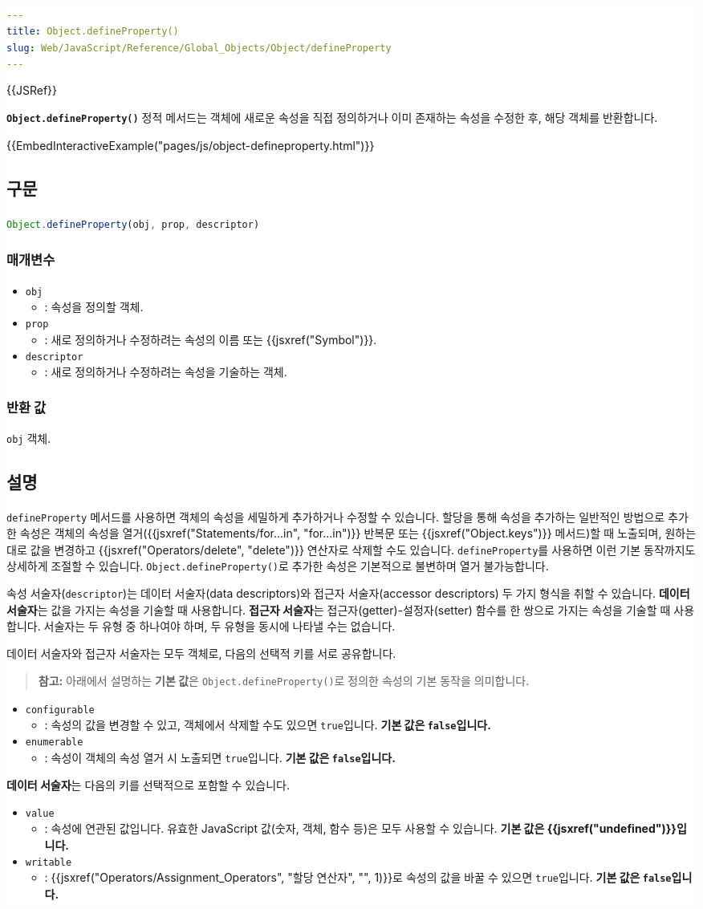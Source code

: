 ```yaml
---
title: Object.defineProperty()
slug: Web/JavaScript/Reference/Global_Objects/Object/defineProperty
---
```

{{JSRef}}

**`Object.defineProperty()`** 정적 메서드는 객체에 새로운 속성을 직접 정의하거나 이미 존재하는 속성을 수정한 후, 해당 객체를 반환합니다.

{{EmbedInteractiveExample("pages/js/object-defineproperty.html")}}

## 구문

```js
Object.defineProperty(obj, prop, descriptor)
```

### 매개변수

- `obj`
  - : 속성을 정의할 객체.
- `prop`
  - : 새로 정의하거나 수정하려는 속성의 이름 또는 {{jsxref("Symbol")}}.
- `descriptor`
  - : 새로 정의하거나 수정하려는 속성을 기술하는 객체.

### 반환 값

`obj` 객체.

## 설명

`defineProperty` 메서드를 사용하면 객체의 속성을 세밀하게 추가하거나 수정할 수 있습니다. 할당을 통해 속성을 추가하는 일반적인 방법으로 추가한 속성은 객체의 속성을 열거({{jsxref("Statements/for...in", "for...in")}} 반복문 또는 {{jsxref("Object.keys")}} 메서드)할 때 노출되며, 원하는대로 값을 변경하고 {{jsxref("Operators/delete", "delete")}} 연산자로 삭제할 수도 있습니다. `defineProperty`를 사용하면 이런 기본 동작까지도 상세하게 조절할 수 있습니다. `Object.defineProperty()`로 추가한 속성은 기본적으로 불변하며 열거 불가능합니다.

속성 서술자(`descriptor`)는 데이터 서술자(data descriptors)와 접근자 서술자(accessor descriptors) 두 가지 형식을 취할 수 있습니다. **데이터 서술자**는 값을 가지는 속성을 기술할 때 사용합니다. **접근자 서술자**는 접근자(getter)-설정자(setter) 함수를 한 쌍으로 가지는 속성을 기술할 때 사용합니다. 서술자는 두 유형 중 하나여야 하며, 두 유형을 동시에 나타낼 수는 없습니다.

데이터 서술자와 접근자 서술자는 모두 객체로, 다음의 선택적 키를 서로 공유합니다.

> **참고:** 아래에서 설명하는 **기본 값**은 `Object.defineProperty()`로 정의한 속성의 기본 동작을 의미합니다.

- `configurable`
  - : 속성의 값을 변경할 수 있고, 객체에서 삭제할 수도 있으면 `true`입니다. **기본 값은 `false`입니다.**
- `enumerable`
  - : 속성이 객체의 속성 열거 시 노출되면 `true`입니다. **기본 값은 `false`입니다.**

**데이터 서술자**는 다음의 키를 선택적으로 포함할 수 있습니다.

- `value`
  - : 속성에 연관된 값입니다. 유효한 JavaScript 값(숫자, 객체, 함수 등)은 모두 사용할 수 있습니다. **기본 값은 {{jsxref("undefined")}}입니다.**
- `writable`
  - : {{jsxref("Operators/Assignment_Operators", "할당 연산자", "", 1)}}로 속성의 값을 바꿀 수 있으면 `true`입니다. **기본 값은 `false`입니다.**
